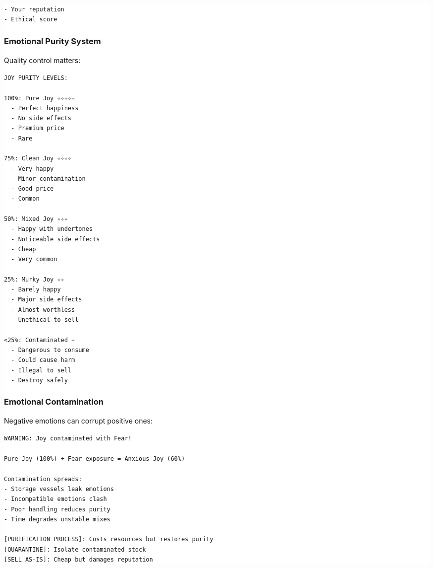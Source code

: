 ```
- Your reputation
- Ethical score
```

### Emotional Purity System
Quality control matters:

```
JOY PURITY LEVELS:

100%: Pure Joy ✧✧✧✧✧
  - Perfect happiness
  - No side effects
  - Premium price
  - Rare

75%: Clean Joy ✧✧✧✧
  - Very happy
  - Minor contamination
  - Good price
  - Common

50%: Mixed Joy ✧✧✧
  - Happy with undertones
  - Noticeable side effects
  - Cheap
  - Very common

25%: Murky Joy ✧✧
  - Barely happy
  - Major side effects
  - Almost worthless
  - Unethical to sell

<25%: Contaminated ✧
  - Dangerous to consume
  - Could cause harm
  - Illegal to sell
  - Destroy safely
```

### Emotional Contamination
Negative emotions can corrupt positive ones:

```
WARNING: Joy contaminated with Fear!

Pure Joy (100%) + Fear exposure = Anxious Joy (60%)

Contamination spreads:
- Storage vessels leak emotions
- Incompatible emotions clash
- Poor handling reduces purity
- Time degrades unstable mixes

[PURIFICATION PROCESS]: Costs resources but restores purity
[QUARANTINE]: Isolate contaminated stock
[SELL AS-IS]: Cheap but damages reputation
```
